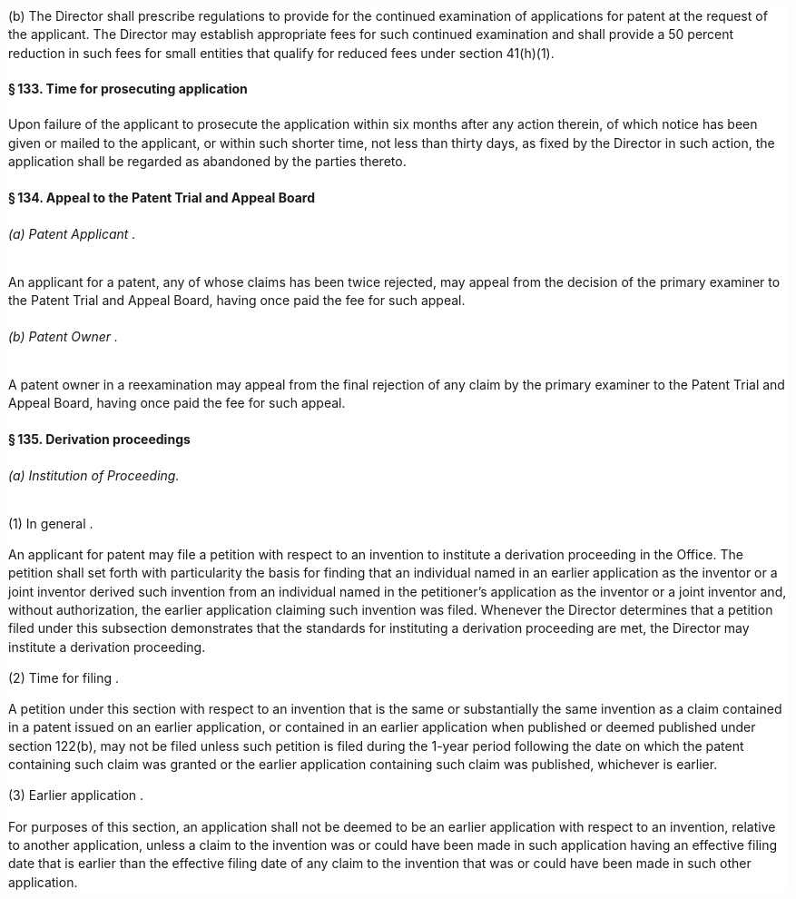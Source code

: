  (b) The Director shall prescribe regulations to provide for the continued examination of applications for patent at the request of the applicant. The Director may establish appropriate fees for such continued examination and shall provide a 50 percent reduction in such fees for small entities that qualify for reduced fees under section 41(h)(1).

#### § 133. Time for prosecuting application

Upon failure of the applicant to prosecute the application within six months after any action therein, of which notice has been given or mailed to the applicant, or within such shorter time, not less than thirty days, as fixed by the Director in such action, the application shall be regarded as abandoned by the parties thereto.

#### § 134. Appeal to the Patent Trial and Appeal Board

###### (a) Patent Applicant .

An applicant for a patent, any of whose claims has been twice rejected, may appeal from the decision of the primary examiner to the Patent Trial and Appeal Board, having once paid the fee for such appeal.

###### (b) Patent Owner .

A patent owner in a reexamination may appeal from the final rejection of any claim by the primary examiner to the Patent Trial and Appeal Board, having once paid the fee for such appeal.

#### § 135. Derivation proceedings

###### (a) Institution of Proceeding.

(1) In general .

An applicant for patent may file a petition with respect to an invention to institute a derivation proceeding in the Office. The petition shall set forth with particularity the basis for finding that an individual named in an earlier application as the inventor or a joint inventor derived such invention from an individual named in the petitioner’s application as the inventor or a joint inventor and, without authorization, the earlier application claiming such invention was filed. Whenever the Director determines that a petition filed under this subsection demonstrates that the standards for instituting a derivation proceeding are met, the Director may institute a derivation proceeding.

(2) Time for filing .

A petition under this section with respect to an invention that is the same or substantially the same invention as a claim contained in a patent issued on an earlier application, or contained in an earlier application when published or deemed published under section 122(b), may not be filed unless such petition is filed during the 1-year period following the date on which the patent containing such claim was granted or the earlier application containing such claim was published, whichever is earlier.

(3) Earlier application .

For purposes of this section, an application shall not be deemed to be an earlier application with respect to an invention, relative to another application, unless a claim to the invention was or could have been made in such application having an effective filing date that is earlier than the effective filing date of any claim to the invention that was or could have been made in such other application.

